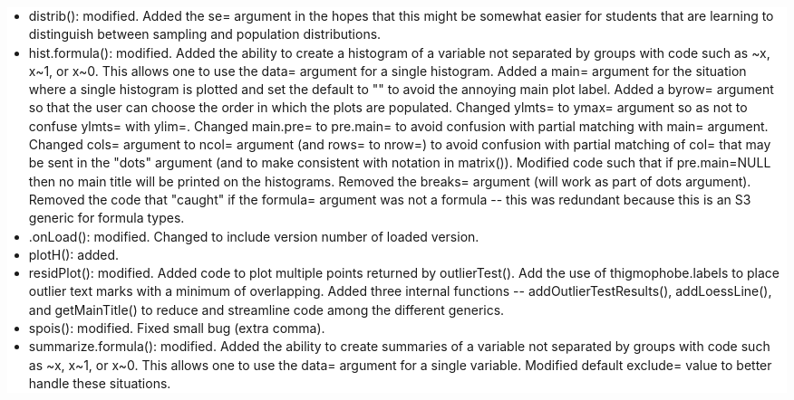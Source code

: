 * distrib(): modified. Added the se= argument in the hopes that this might be somewhat easier for students that are learning to distinguish between sampling and population distributions.
* hist.formula(): modified. Added the ability to create a histogram of a  variable not separated by groups with code such as ~x, x~1, or x~0. This allows one to use the data= argument for a single histogram. Added a main= argument for the situation where a single histogram is plotted and set the default to "" to avoid the annoying main plot label. Added a byrow= argument so that the user can choose the order in which the plots are populated. Changed ylmts= to ymax= argument so as not to confuse ylmts= with ylim=. Changed main.pre= to pre.main= to avoid confusion with partial matching with main= argument. Changed cols= argument to ncol= argument (and rows= to nrow=) to avoid confusion with partial matching of col= that may be sent in the "dots" argument (and to make consistent with notation in matrix()). Modified code such that if pre.main=NULL then no main title will be printed on the histograms. Removed the breaks= argument (will work as part of dots argument). Removed the code that "caught" if the formula= argument was not a formula -- this was redundant because this is an S3 generic for formula types.
* .onLoad(): modified. Changed to include version number of loaded version.
* plotH(): added.
* residPlot(): modified. Added code to plot multiple points returned by  outlierTest(). Add the use of thigmophobe.labels to place outlier text marks with a minimum of overlapping. Added three internal functions --  addOutlierTestResults(), addLoessLine(), and getMainTitle() to reduce and streamline code among the different generics.
* spois(): modified. Fixed small bug (extra comma).
* summarize.formula(): modified. Added the ability to create summaries of a  variable not separated by groups with code such as ~x, x~1, or x~0. This allows one to use the data= argument for a single variable. Modified default exclude= value to better handle these situations.
